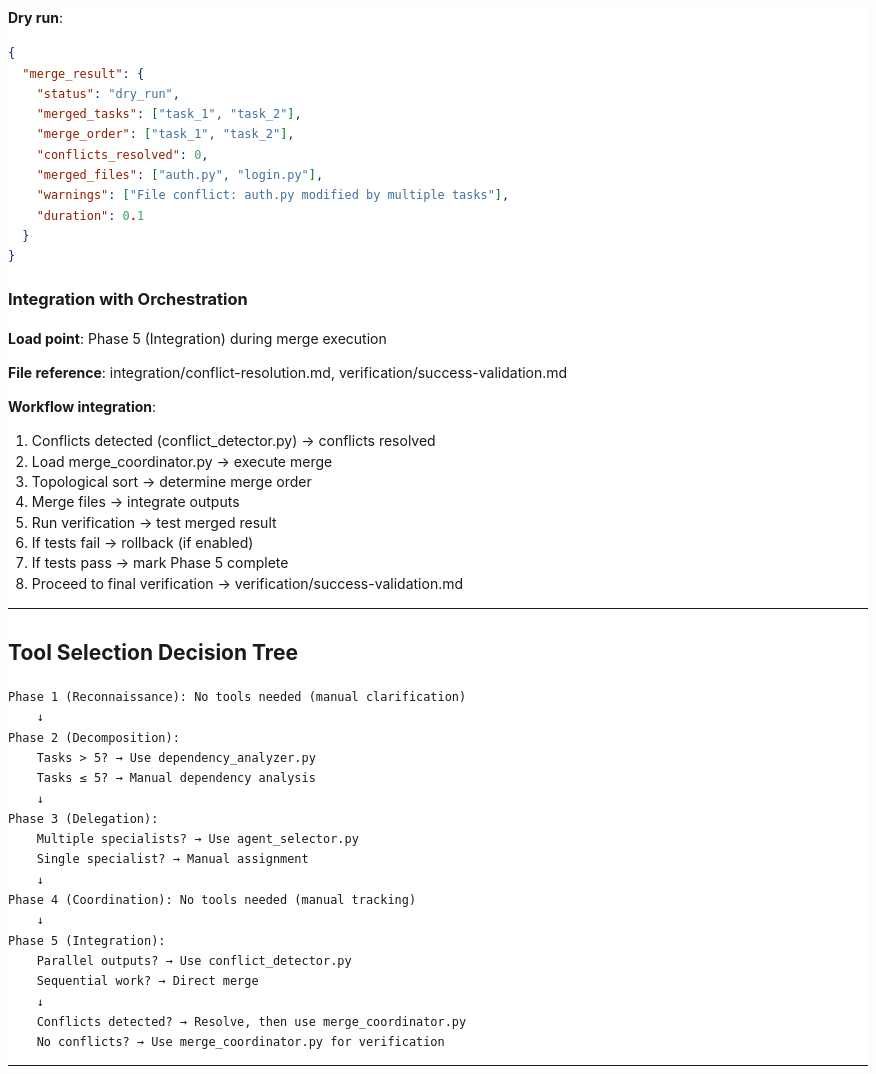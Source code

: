 **Dry run**:
```json
{
  "merge_result": {
    "status": "dry_run",
    "merged_tasks": ["task_1", "task_2"],
    "merge_order": ["task_1", "task_2"],
    "conflicts_resolved": 0,
    "merged_files": ["auth.py", "login.py"],
    "warnings": ["File conflict: auth.py modified by multiple tasks"],
    "duration": 0.1
  }
}
```

### Integration with Orchestration

**Load point**: Phase 5 (Integration) during merge execution

**File reference**: integration/conflict-resolution.md, verification/success-validation.md

**Workflow integration**:
1. Conflicts detected (conflict_detector.py) → conflicts resolved
2. Load merge_coordinator.py → execute merge
3. Topological sort → determine merge order
4. Merge files → integrate outputs
5. Run verification → test merged result
6. If tests fail → rollback (if enabled)
7. If tests pass → mark Phase 5 complete
8. Proceed to final verification → verification/success-validation.md

---

## Tool Selection Decision Tree

```
Phase 1 (Reconnaissance): No tools needed (manual clarification)
    ↓
Phase 2 (Decomposition):
    Tasks > 5? → Use dependency_analyzer.py
    Tasks ≤ 5? → Manual dependency analysis
    ↓
Phase 3 (Delegation):
    Multiple specialists? → Use agent_selector.py
    Single specialist? → Manual assignment
    ↓
Phase 4 (Coordination): No tools needed (manual tracking)
    ↓
Phase 5 (Integration):
    Parallel outputs? → Use conflict_detector.py
    Sequential work? → Direct merge
    ↓
    Conflicts detected? → Resolve, then use merge_coordinator.py
    No conflicts? → Use merge_coordinator.py for verification
```

---